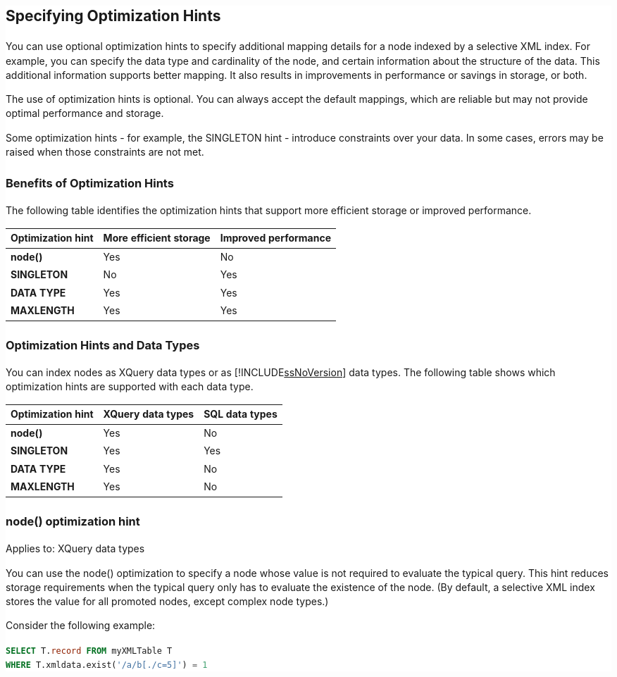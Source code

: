   
##  <a name="hints"></a> Specifying Optimization Hints  
 You can use optional optimization hints to specify additional mapping details for a node indexed by a selective XML index. For example, you can specify the data type and cardinality of the node, and certain information about the structure of the data. This additional information supports better mapping. It also results in improvements in performance or savings in storage, or both.  
  
 The use of optimization hints is optional. You can always accept the default mappings, which are reliable but may not provide optimal performance and storage.  
  
 Some optimization hints - for example, the SINGLETON hint - introduce constraints over your data. In some cases, errors may be raised when those constraints are not met.  
  
### Benefits of Optimization Hints  
 The following table identifies the optimization hints that support more efficient storage or improved performance.  
  
|Optimization hint|More efficient storage|Improved performance|  
|-----------------------|----------------------------|--------------------------|  
|**node()**|Yes|No|  
|**SINGLETON**|No|Yes|  
|**DATA TYPE**|Yes|Yes|  
|**MAXLENGTH**|Yes|Yes|  
  
### Optimization Hints and Data Types  
 You can index nodes as XQuery data types or as [!INCLUDE[ssNoVersion](../../includes/ssnoversion-md.md)] data types. The following table shows which optimization hints are supported with each data type.  
  
|Optimization hint|XQuery data types|SQL data types|  
|-----------------------|-----------------------|--------------------|  
|**node()**|Yes|No|  
|**SINGLETON**|Yes|Yes|  
|**DATA TYPE**|Yes|No|  
|**MAXLENGTH**|Yes|No|  
  
### node() optimization hint  
 Applies to: XQuery data types  
  
 You can use the node() optimization to specify a node whose value is not required to evaluate the typical query. This hint reduces storage requirements when the typical query only has to evaluate the existence of the node. (By default, a selective XML index stores the value for all promoted nodes, except complex node types.)  
  
 Consider the following example:  
  
```sql  
SELECT T.record FROM myXMLTable T  
WHERE T.xmldata.exist('/a/b[./c=5]') = 1  
```  
  